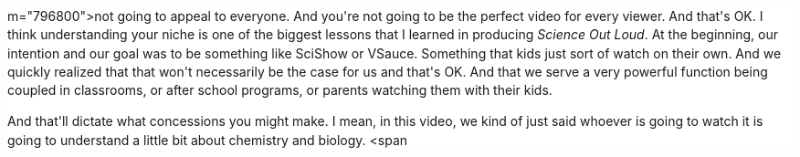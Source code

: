   m="796800">not</span> <span m="797120">going</span> <span m="797430">to</span>
  <span m="797900">appeal</span> <span m="798250">to</span> <span
  m="798320">everyone.</span> <span m="799110">And</span> <span
  m="799270">you're</span> <span m="799410">not</span> <span
  m="799740">going</span> <span m="800000">to</span> <span m="800130">be</span>
  <span m="800280">the</span> <span m="800410">perfect</span> <span
  m="800900">video</span> <span m="801260">for</span> <span
  m="801460">every</span> <span m="801800">viewer.</span> <span
  m="802310">And</span> <span m="802510">that's</span> <span
  m="802970">OK.</span> <span m="804620">I</span> <span m="804750">think</span>
  <span m="805250">understanding</span> <span m="806070">your</span> <span
  m="806250">niche</span> <span m="807090">is</span> <span m="807710">one</span>
  <span m="807920">of</span> <span m="808150">the</span> <span
  m="808380">biggest</span> <span m="808760">lessons</span> <span
  m="809380">that I</span> <span m="809580">learned</span> <span
  m="809830">in</span> <span m="809930">producing</span> <span
  m="810430"><i>Science</i></span> <span m="810720"><i>Out</i></span> <span
  m="810900"><i>Loud</i>.</span> <span m="811590">At</span> <span
  m="811750">the</span> <span m="811830">beginning,</span> <span
  m="812720">our</span> <span m="813150">intention</span> <span
  m="813750">and</span> <span m="813860">our</span> <span m="813970">goal</span>
  <span m="814280">was</span> <span m="814490">to</span> <span
  m="814610">be</span> <span m="814830">something</span> <span
  m="815210">like</span> <span m="815460">SciShow</span> <span
  m="816030">or</span> <span m="816160">VSauce.</span> <span
  m="817370">Something</span> <span m="817650">that</span> <span
  m="817870">kids</span> <span m="818230">just</span> <span
  m="818680">sort</span> <span m="818880">of</span> <span
  m="818990">watch</span> <span m="819360">on</span> <span
  m="819510">their</span> <span m="819700">own.</span> <span
  m="820790">And</span> <span m="821070">we</span> <span
  m="821200">quickly</span> <span m="821590">realized</span> <span
  m="821950">that</span> <span m="822170">that</span> <span
  m="823260">won't</span> <span m="823520">necessarily</span> <span
  m="824110">be</span> <span m="824250">the</span> <span m="824360">case</span>
  <span m="824740">for</span> <span m="824870">us</span> <span
  m="825190">and</span> <span m="825330">that's</span> <span
  m="825670">OK.</span> <span m="826480">And</span> <span m="826620">that</span>
  <span m="826770">we</span> <span m="826880">serve</span> <span
  m="827200">a</span> <span m="827240">very</span> <span
  m="827840">powerful</span> <span m="828340">function</span> <span
  m="829180">being</span> <span m="829420">coupled</span> <span
  m="829840">in</span> <span m="829930">classrooms,</span> <span
  m="830990">or</span> <span m="831120">after</span> <span
  m="831470">school</span> <span m="832080">programs,</span> <span
  m="832830">or</span> <span m="833180">parents</span> <span
  m="833540">watching</span> <span m="833870">them</span> <span
  m="833990">with</span> <span m="834130">their</span> <span
  m="834270">kids.</span></p><p><span m="835970">And</span> <span
  m="836110">that'll</span> <span m="836450">dictate</span> <span
  m="837180">what</span> <span m="838460">concessions</span> <span
  m="839100">you</span> <span m="839220">might</span> <span
  m="839420">make.</span> <span m="839700">I  mean,</span> <span
  m="839980">in</span> <span m="840140">this</span> <span
  m="840400">video,</span> <span m="841350">we</span> <span
  m="842120">kind</span> <span m="842410">of</span> <span m="842520">just</span>
  <span m="843090">said</span> <span m="844620">whoever</span> <span
  m="844910">is</span> <span m="844990">going</span> <span m="845080">to</span>
  <span m="845140">watch</span> <span m="845430">it</span> <span
  m="845490">is</span> <span m="845640">going</span> <span m="845750">to</span>
  <span m="845810">understand</span> <span m="846220">a</span> <span
  m="846280">little</span> <span m="846460">bit</span> <span
  m="846590">about</span> <span m="846790">chemistry</span> <span
  m="847230">and</span> <span m="847300">biology.</span> <span